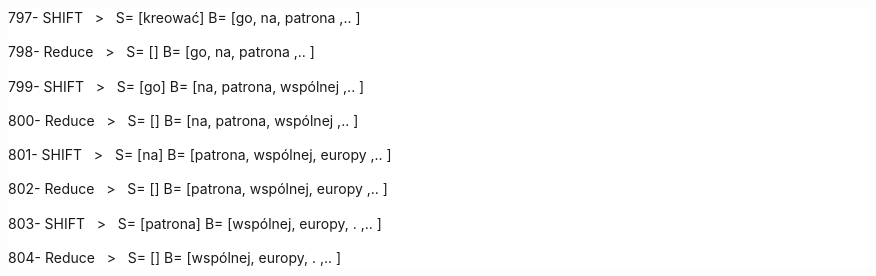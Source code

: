 

797- SHIFT&nbsp;&nbsp;&nbsp;>&nbsp;&nbsp;&nbsp;S= [kreować]   B= [go, na, patrona ,.. ]



798- Reduce&nbsp;&nbsp;&nbsp;>&nbsp;&nbsp;&nbsp;S= []   B= [go, na, patrona ,.. ]



799- SHIFT&nbsp;&nbsp;&nbsp;>&nbsp;&nbsp;&nbsp;S= [go]   B= [na, patrona, wspólnej ,.. ]



800- Reduce&nbsp;&nbsp;&nbsp;>&nbsp;&nbsp;&nbsp;S= []   B= [na, patrona, wspólnej ,.. ]



801- SHIFT&nbsp;&nbsp;&nbsp;>&nbsp;&nbsp;&nbsp;S= [na]   B= [patrona, wspólnej, europy ,.. ]



802- Reduce&nbsp;&nbsp;&nbsp;>&nbsp;&nbsp;&nbsp;S= []   B= [patrona, wspólnej, europy ,.. ]



803- SHIFT&nbsp;&nbsp;&nbsp;>&nbsp;&nbsp;&nbsp;S= [patrona]   B= [wspólnej, europy, . ,.. ]



804- Reduce&nbsp;&nbsp;&nbsp;>&nbsp;&nbsp;&nbsp;S= []   B= [wspólnej, europy, . ,.. ]



